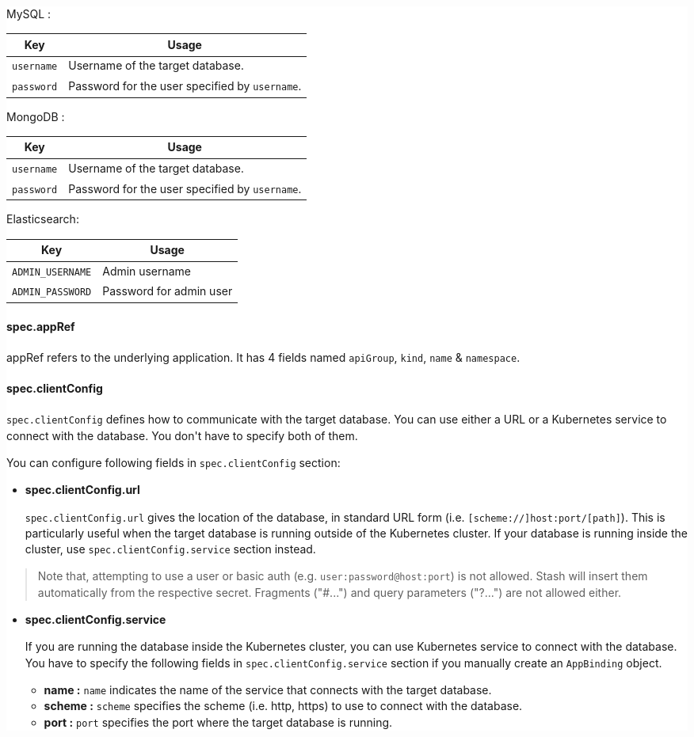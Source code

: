 MySQL :

| Key        | Usage                                          |
| ---------- | ---------------------------------------------- |
| `username` | Username of the target database.               |
| `password` | Password for the user specified by `username`. |

MongoDB :

| Key        | Usage                                          |
| ---------- | ---------------------------------------------- |
| `username` | Username of the target database.               |
| `password` | Password for the user specified by `username`. |

Elasticsearch:

|       Key        |          Usage          |
| ---------------- | ----------------------- |
| `ADMIN_USERNAME` | Admin username          |
| `ADMIN_PASSWORD` | Password for admin user |

#### spec.appRef
appRef refers to the underlying application. It has 4 fields named `apiGroup`, `kind`, `name` & `namespace`.

#### spec.clientConfig

`spec.clientConfig` defines how to communicate with the target database. You can use either a URL or a Kubernetes service to connect with the database. You don't have to specify both of them.

You can configure following fields in `spec.clientConfig` section:

- **spec.clientConfig.url**

  `spec.clientConfig.url` gives the location of the database, in standard URL form (i.e. `[scheme://]host:port/[path]`). This is particularly useful when the target database is running outside of the Kubernetes cluster. If your database is running inside the cluster, use `spec.clientConfig.service` section instead.

> Note that, attempting to use a user or basic auth (e.g. `user:password@host:port`) is not allowed. Stash will insert them automatically from the respective secret. Fragments ("#...") and query parameters ("?...") are not allowed either.

- **spec.clientConfig.service**

  If you are running the database inside the Kubernetes cluster, you can use Kubernetes service to connect with the database. You have to specify the following fields in `spec.clientConfig.service` section if you manually create an `AppBinding` object.

  - **name :** `name` indicates the name of the service that connects with the target database.
  - **scheme :** `scheme` specifies the scheme (i.e. http, https) to use to connect with the database.
  - **port :** `port` specifies the port where the target database is running.
